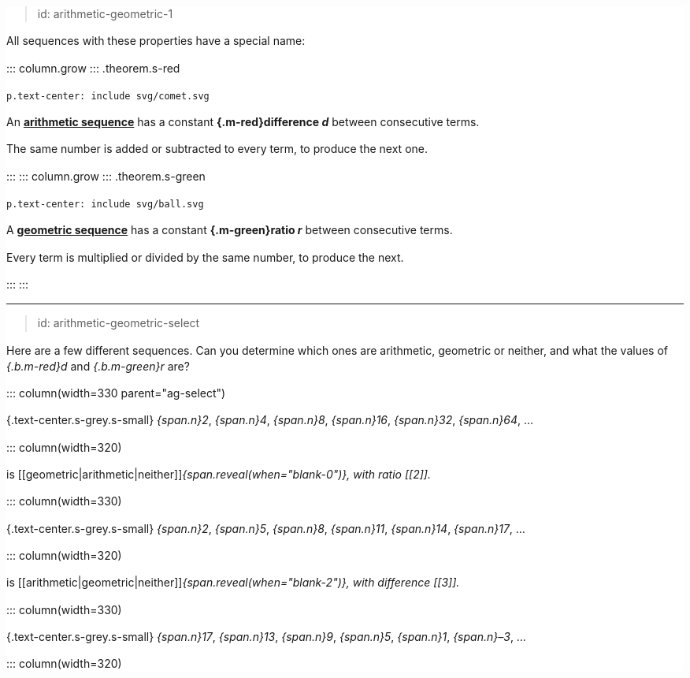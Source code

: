 > id: arithmetic-geometric-1

All sequences with these properties have a special name:

::: column.grow
::: .theorem.s-red

    p.text-center: include svg/comet.svg

An [__arithmetic sequence__](gloss:arithmetic-sequence) has a constant
__{.m-red}difference *d*__ between consecutive terms.

The same number is added or subtracted to every term, to produce the next one.

:::
::: column.grow
::: .theorem.s-green

    p.text-center: include svg/ball.svg

A [__geometric sequence__](gloss:geometric-sequence) has a constant
__{.m-green}ratio *r*__ between consecutive terms.

Every term is multiplied or divided by the same number, to produce the next.

:::
:::

---
> id: arithmetic-geometric-select

Here are a few different sequences. Can you determine which ones are arithmetic,
geometric or neither, and what the values of _{.b.m-red}d_ and _{.b.m-green}r_
are?

::: column(width=330 parent="ag-select")

{.text-center.s-grey.s-small} _{span.n}2_, _{span.n}4_, _{span.n}8_,
_{span.n}16_, _{span.n}32_, _{span.n}64_, …

::: column(width=320)

is [[geometric|arithmetic|neither]]_{span.reveal(when="blank-0")}, with
ratio [[2]]._

::: column(width=330)

{.text-center.s-grey.s-small} _{span.n}2_, _{span.n}5_, _{span.n}8_,
_{span.n}11_, _{span.n}14_, _{span.n}17_, …

::: column(width=320)

is [[arithmetic|geometric|neither]]_{span.reveal(when="blank-2")}, with
difference [[3]]._

::: column(width=330)

{.text-center.s-grey.s-small} _{span.n}17_, _{span.n}13_, _{span.n}9_,
_{span.n}5_, _{span.n}1_, _{span.n}–3_, …

::: column(width=320)
